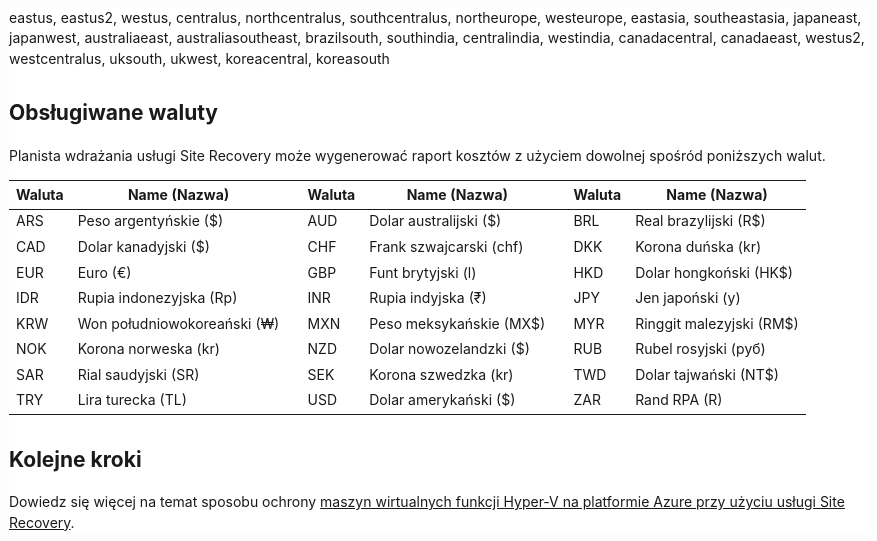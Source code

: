 eastus, eastus2, westus, centralus, northcentralus, southcentralus, northeurope, westeurope, eastasia, southeastasia, japaneast, japanwest, australiaeast, australiasoutheast, brazilsouth, southindia, centralindia, westindia, canadacentral, canadaeast, westus2, westcentralus, uksouth, ukwest, koreacentral, koreasouth 

## <a name="supported-currencies"></a>Obsługiwane waluty
Planista wdrażania usługi Site Recovery może wygenerować raport kosztów z użyciem dowolnej spośród poniższych walut.

|Waluta|Name (Nazwa)||Waluta|Name (Nazwa)||Waluta|Name (Nazwa)|
|---|---|---|---|---|---|---|---|
|ARS|Peso argentyńskie ($)||AUD|Dolar australijski ($)||BRL|Real brazylijski (R$)|
|CAD|Dolar kanadyjski ($)||CHF|Frank szwajcarski (chf)||DKK|Korona duńska (kr)|
|EUR|Euro (€)||GBP|Funt brytyjski (l)||HKD|Dolar hongkoński (HK$)|
|IDR|Rupia indonezyjska (Rp)||INR|Rupia indyjska (₹)||JPY|Jen japoński (y)|
|KRW|Won południowokoreański (₩)||MXN|Peso meksykańskie (MX$)||MYR|Ringgit malezyjski (RM$)|
|NOK|Korona norweska (kr)||NZD|Dolar nowozelandzki ($)||RUB|Rubel rosyjski (руб)|
|SAR|Rial saudyjski (SR)||SEK|Korona szwedzka (kr)||TWD|Dolar tajwański (NT$)|
|TRY|Lira turecka (TL)||USD| Dolar amerykański ($)||ZAR|Rand RPA (R)|

## <a name="next-steps"></a>Kolejne kroki
Dowiedz się więcej na temat sposobu ochrony [maszyn wirtualnych funkcji Hyper-V na platformie Azure przy użyciu usługi Site Recovery](hyper-v-azure-tutorial.md).
